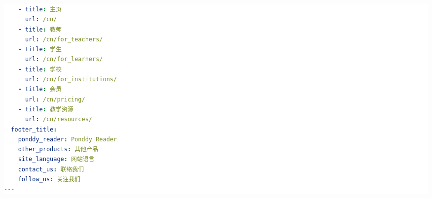 ```yaml
    - title: 主页
      url: /cn/
    - title: 教师
      url: /cn/for_teachers/
    - title: 学生
      url: /cn/for_learners/
    - title: 学校
      url: /cn/for_institutions/
    - title: 会员
      url: /cn/pricing/
    - title: 教学资源
      url: /cn/resources/
  footer_title:
    ponddy_reader: Ponddy Reader
    other_products: 其他产品
    site_language: 网站语言
    contact_us: 联络我们
    follow_us: 关注我们
---
```

